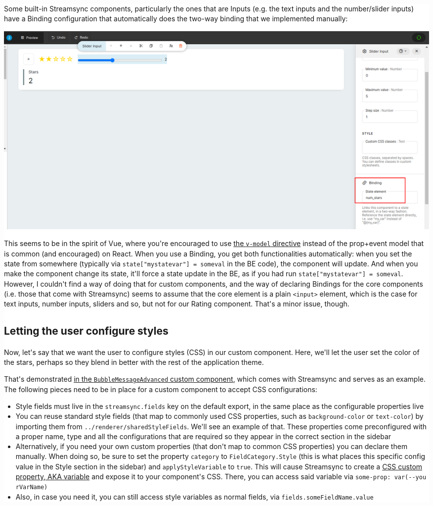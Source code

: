 Some built-in Streamsync components, particularly the ones that are Inputs (e.g. the text inputs and the number/slider inputs) have a Binding configuration that automatically does the two-way binding that we implemented manually:

![e1cb1d77515a1f0289bee670b39aba43.png](./_resources/e1cb1d77515a1f0289bee670b39aba43.png)

This seems to be in the spirit of Vue, where you're encouraged to use [the `v-model` directive](https://vuejs.org/guide/components/v-model.html) instead of the prop+event model that is common (and encouraged) on React. When you use a Binding, you get both functionalities automatically: when you set the state from somewhere (typically via `state["mystatevar"] = someval` in the BE code), the component will update. And when you make the component change its state, it'll force a state update in the BE, as if you had run `state["mystatevar"] = someval`. However, I couldn't find a way of doing that for custom components, and the way of declaring Bindings for the core components (i.e. those that come with Streamsync) seems to assume that the core element is a plain `<input>` element, which is the case for text inputs, number inputs, sliders and so, but not for our Rating component. That's a minor issue, though.

## Letting the user configure styles

Now, let's say that we want the user to configure styles (CSS) in our custom component. Here, we'll let the user set the color of the stars, perhaps so they blend in better with the rest of the application theme.

That's demonstrated [in the `BubbleMessageAdvanced` custom component](https://github.com/streamsync-cloud/streamsync/blob/master/ui/src/custom_components/BubbleMessageAdvanced.vue), which comes with Streamsync and serves as an example. The following pieces need to be in place for a custom component to accept CSS configurations:

* Style fields must live in the `streamsync.fields` key on the default export, in the same place as the configurable properties live
* You can reuse standard style fields (that map to commonly used CSS properties, such as `background-color` or `text-color`) by importing them from `../renderer/sharedStyleFields`. We'll see an example of that. These properties come preconfigured with a proper name, type and all the configurations that are required so they appear in the correct section in the sidebar
* Alternatively, if you need your own custom properties (that don't map to common CSS properties) you can declare them manually. When doing so, be sure to set the property `category` to `FieldCategory.Style` (this is what places this specific config value in the Style section in the sidebar) and `applyStyleVariable` to `true`. This will cause Streamsync to create a [CSS custom property, AKA variable](https://developer.mozilla.org/en-US/docs/Web/CSS/Using_CSS_custom_properties) and expose it to your component's CSS. There, you can access said variable via `some-prop: var(--yourVarName)`
* Also, in case you need it, you can still access style variables as normal fields, via `fields.someFieldName.value`
